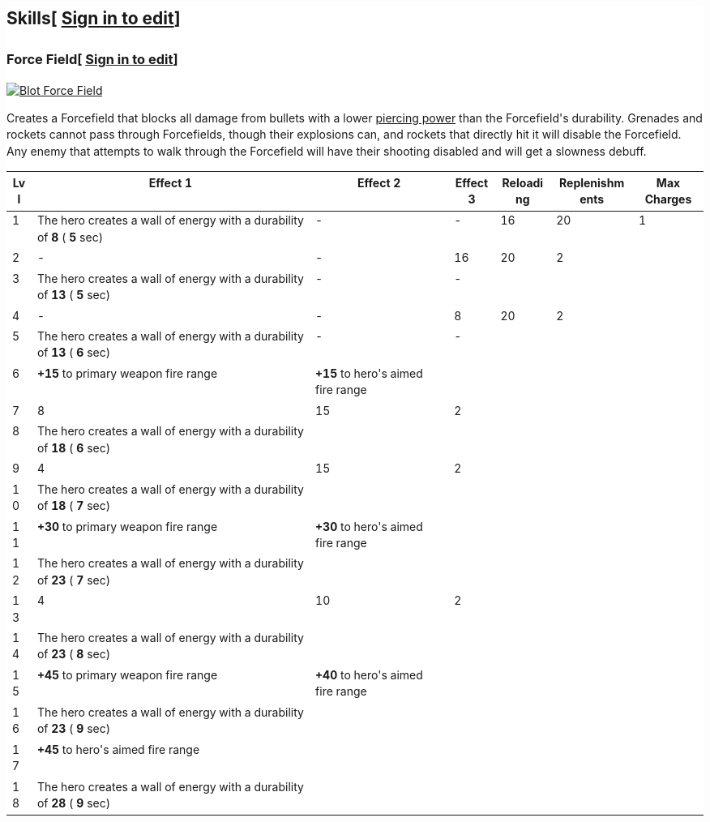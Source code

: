 ## Skills\[ [Sign in to edit](https://auth.fandom.com/signin?redirect=https%3A%2F%2Fbullet-echo.fandom.com%2Fwiki%2FBlot%3Fveaction%3Dedit%26section%3D3&uselang=en "Sign in to edit")\]

### Force Field\[ [Sign in to edit](https://auth.fandom.com/signin?redirect=https%3A%2F%2Fbullet-echo.fandom.com%2Fwiki%2FBlot%3Fveaction%3Dedit%26section%3D4&uselang=en "Sign in to edit")\]

[![Blot Force Field](https://static.wikia.nocookie.net/bullet-echo/images/0/03/Blot_Force_Field.gif/revision/latest/scale-to-width-down/199?cb=20231014065652)](https://static.wikia.nocookie.net/bullet-echo/images/0/03/Blot_Force_Field.gif/revision/latest?cb=20231014065652)

Creates a Forcefield that blocks all damage from bullets with a lower [piercing power](https://bullet-echo.fandom.com/wiki/Density "Density") than the Forcefield's durability. Grenades and rockets cannot pass through Forcefields, though their explosions can, and rockets that directly hit it will disable the Forcefield. Any enemy that attempts to walk through the Forcefield will have their shooting disabled and will get a slowness debuff.

| Lvl | Effect 1 | Effect 2 | Effect 3 | Reloading | Replenishments | Max Charges |
| --- | --- | --- | --- | --- | --- | --- |
| 1 | The hero creates a wall of energy with a durability of **8** ( **5** sec) | - | - | 16 | 20 | 1 |
| 2 | - | - | 16 | 20 | 2 |
| 3 | The hero creates a wall of energy with a durability of **13** ( **5** sec) | - | - |
| 4 | - | - | 8 | 20 | 2 |
| 5 | The hero creates a wall of energy with a durability of **13** ( **6** sec) | - | - |
| 6 | **+15** to primary weapon fire range | **+15** to hero's aimed fire range |
| 7 | 8 | 15 | 2 |
| 8 | The hero creates a wall of energy with a durability of **18** ( **6** sec) |
| 9 | 4 | 15 | 2 |
| 10 | The hero creates a wall of energy with a durability of **18** ( **7** sec) |
| 11 | **+30** to primary weapon fire range | **+30** to hero's aimed fire range |
| 12 | The hero creates a wall of energy with a durability of **23** ( **7** sec) |
| 13 | 4 | 10 | 2 |
| 14 | The hero creates a wall of energy with a durability of **23** ( **8** sec) |
| 15 | **+45** to primary weapon fire range | **+40** to hero's aimed fire range |
| 16 | The hero creates a wall of energy with a durability of **23** ( **9** sec) |
| 17 | **+45** to hero's aimed fire range |
| 18 | The hero creates a wall of energy with a durability of **28** ( **9** sec) |
